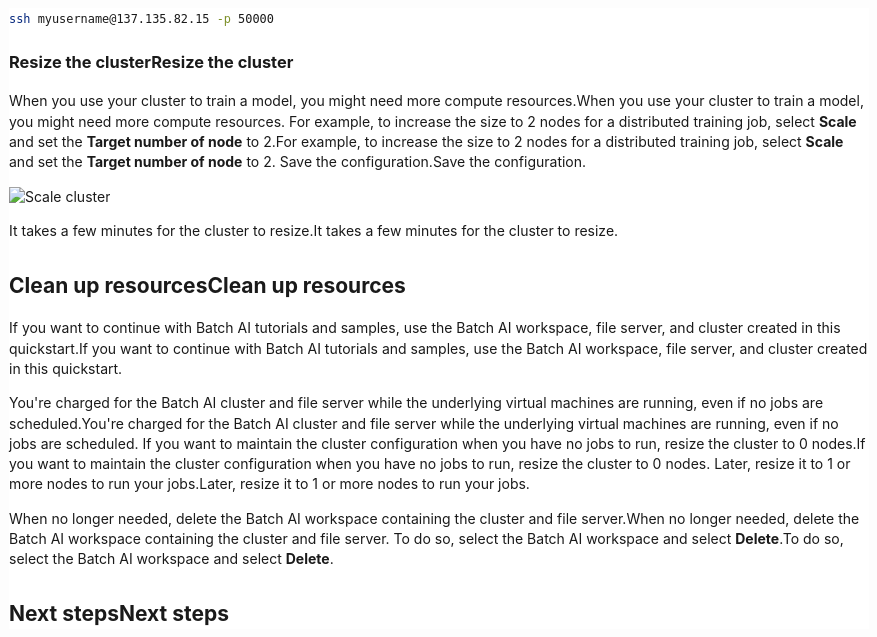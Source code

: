 ```bash
ssh myusername@137.135.82.15 -p 50000
``` 

### <a name="resize-the-cluster"></a><span data-ttu-id="7ff4e-177">Resize the cluster</span><span class="sxs-lookup"><span data-stu-id="7ff4e-177">Resize the cluster</span></span>

<span data-ttu-id="7ff4e-178">When you use your cluster to train a model, you might need more compute resources.</span><span class="sxs-lookup"><span data-stu-id="7ff4e-178">When you use your cluster to train a model, you might need more compute resources.</span></span> <span data-ttu-id="7ff4e-179">For example, to increase the size to 2 nodes for a distributed training job, select **Scale** and set the **Target number of node** to 2.</span><span class="sxs-lookup"><span data-stu-id="7ff4e-179">For example, to increase the size to 2 nodes for a distributed training job, select **Scale** and set the **Target number of node** to 2.</span></span> <span data-ttu-id="7ff4e-180">Save the configuration.</span><span class="sxs-lookup"><span data-stu-id="7ff4e-180">Save the configuration.</span></span>

![Scale cluster](./media/quickstart-create-cluster-portal/scale-cluster.png)

<span data-ttu-id="7ff4e-182">It takes a few minutes for the cluster to resize.</span><span class="sxs-lookup"><span data-stu-id="7ff4e-182">It takes a few minutes for the cluster to resize.</span></span>

## <a name="clean-up-resources"></a><span data-ttu-id="7ff4e-183">Clean up resources</span><span class="sxs-lookup"><span data-stu-id="7ff4e-183">Clean up resources</span></span>

<span data-ttu-id="7ff4e-184">If you want to continue with Batch AI tutorials and samples, use the Batch AI workspace, file server, and cluster created in this quickstart.</span><span class="sxs-lookup"><span data-stu-id="7ff4e-184">If you want to continue with Batch AI tutorials and samples, use the Batch AI workspace, file server, and cluster created in this quickstart.</span></span>

<span data-ttu-id="7ff4e-185">You're charged for the Batch AI cluster and file server while the underlying virtual machines are running, even if no jobs are scheduled.</span><span class="sxs-lookup"><span data-stu-id="7ff4e-185">You're charged for the Batch AI cluster and file server while the underlying virtual machines are running, even if no jobs are scheduled.</span></span> <span data-ttu-id="7ff4e-186">If you want to maintain the cluster configuration when you have no jobs to run, resize the cluster to 0 nodes.</span><span class="sxs-lookup"><span data-stu-id="7ff4e-186">If you want to maintain the cluster configuration when you have no jobs to run, resize the cluster to 0 nodes.</span></span> <span data-ttu-id="7ff4e-187">Later, resize it to 1 or more nodes to run your jobs.</span><span class="sxs-lookup"><span data-stu-id="7ff4e-187">Later, resize it to 1 or more nodes to run your jobs.</span></span> 

<span data-ttu-id="7ff4e-188">When no longer needed, delete the Batch AI workspace containing the cluster and file server.</span><span class="sxs-lookup"><span data-stu-id="7ff4e-188">When no longer needed, delete the Batch AI workspace containing the cluster and file server.</span></span> <span data-ttu-id="7ff4e-189">To do so, select the Batch AI workspace and select **Delete**.</span><span class="sxs-lookup"><span data-stu-id="7ff4e-189">To do so, select the Batch AI workspace and select **Delete**.</span></span>

## <a name="next-steps"></a><span data-ttu-id="7ff4e-190">Next steps</span><span class="sxs-lookup"><span data-stu-id="7ff4e-190">Next steps</span></span>
